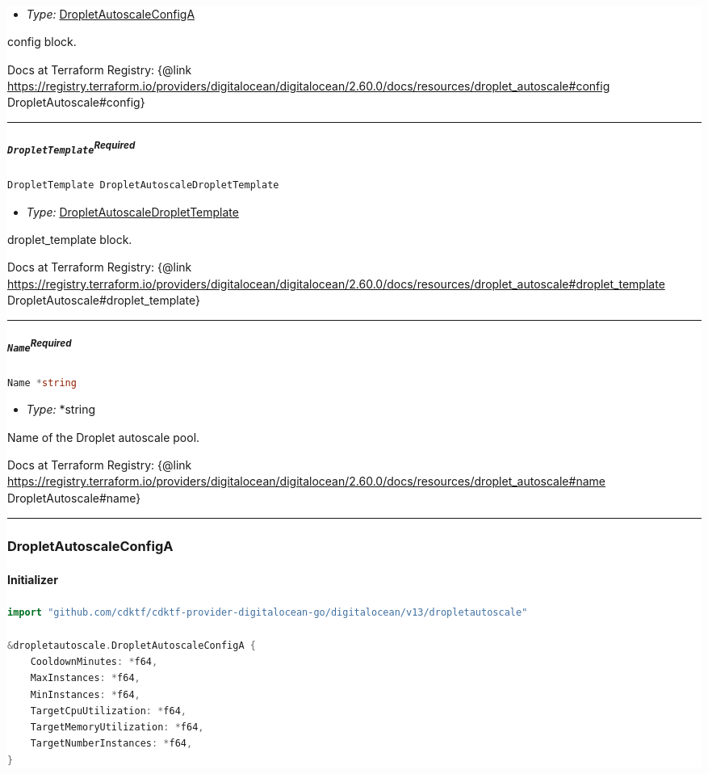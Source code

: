 - *Type:* <a href="#@cdktf/provider-digitalocean.dropletAutoscale.DropletAutoscaleConfigA">DropletAutoscaleConfigA</a>

config block.

Docs at Terraform Registry: {@link https://registry.terraform.io/providers/digitalocean/digitalocean/2.60.0/docs/resources/droplet_autoscale#config DropletAutoscale#config}

---

##### `DropletTemplate`<sup>Required</sup> <a name="DropletTemplate" id="@cdktf/provider-digitalocean.dropletAutoscale.DropletAutoscaleConfig.property.dropletTemplate"></a>

```go
DropletTemplate DropletAutoscaleDropletTemplate
```

- *Type:* <a href="#@cdktf/provider-digitalocean.dropletAutoscale.DropletAutoscaleDropletTemplate">DropletAutoscaleDropletTemplate</a>

droplet_template block.

Docs at Terraform Registry: {@link https://registry.terraform.io/providers/digitalocean/digitalocean/2.60.0/docs/resources/droplet_autoscale#droplet_template DropletAutoscale#droplet_template}

---

##### `Name`<sup>Required</sup> <a name="Name" id="@cdktf/provider-digitalocean.dropletAutoscale.DropletAutoscaleConfig.property.name"></a>

```go
Name *string
```

- *Type:* *string

Name of the Droplet autoscale pool.

Docs at Terraform Registry: {@link https://registry.terraform.io/providers/digitalocean/digitalocean/2.60.0/docs/resources/droplet_autoscale#name DropletAutoscale#name}

---

### DropletAutoscaleConfigA <a name="DropletAutoscaleConfigA" id="@cdktf/provider-digitalocean.dropletAutoscale.DropletAutoscaleConfigA"></a>

#### Initializer <a name="Initializer" id="@cdktf/provider-digitalocean.dropletAutoscale.DropletAutoscaleConfigA.Initializer"></a>

```go
import "github.com/cdktf/cdktf-provider-digitalocean-go/digitalocean/v13/dropletautoscale"

&dropletautoscale.DropletAutoscaleConfigA {
	CooldownMinutes: *f64,
	MaxInstances: *f64,
	MinInstances: *f64,
	TargetCpuUtilization: *f64,
	TargetMemoryUtilization: *f64,
	TargetNumberInstances: *f64,
}
```
